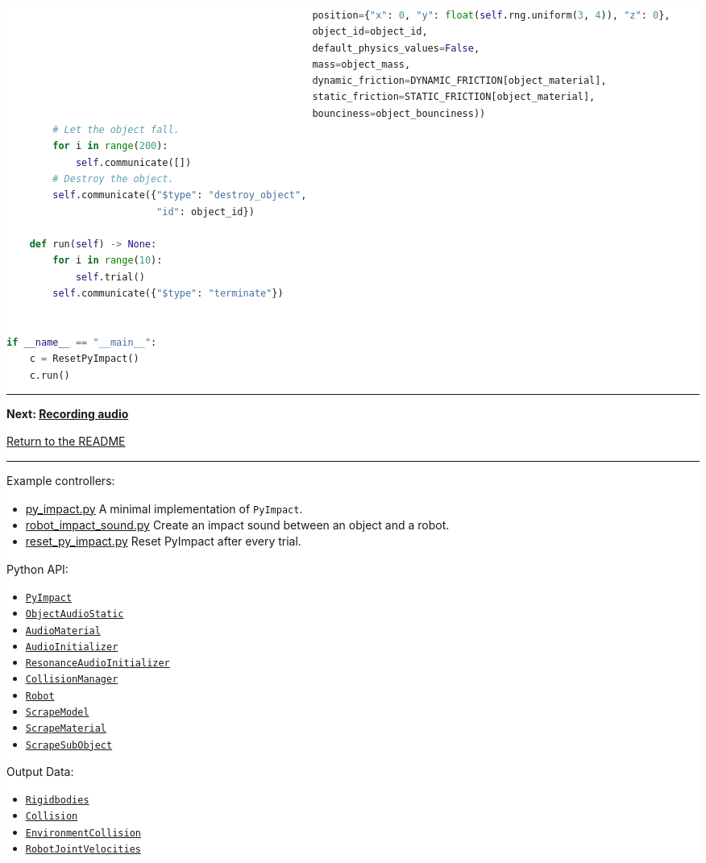 ```python
                                                     position={"x": 0, "y": float(self.rng.uniform(3, 4)), "z": 0},
                                                     object_id=object_id,
                                                     default_physics_values=False,
                                                     mass=object_mass,
                                                     dynamic_friction=DYNAMIC_FRICTION[object_material],
                                                     static_friction=STATIC_FRICTION[object_material],
                                                     bounciness=object_bounciness))
        # Let the object fall.
        for i in range(200):
            self.communicate([])
        # Destroy the object.
        self.communicate({"$type": "destroy_object",
                          "id": object_id})

    def run(self) -> None:
        for i in range(10):
            self.trial()
        self.communicate({"$type": "terminate"})


if __name__ == "__main__":
    c = ResetPyImpact()
    c.run()
```

***

**Next: [Recording audio](record_audio.md)**

[Return to the README](../../../README.md)

***

Example controllers:

- [py_impact.py](https://github.com/threedworld-mit/tdw/blob/master/Python/example_controllers/audio/py_impact.py) A minimal implementation of `PyImpact`.
- [robot_impact_sound.py](https://github.com/threedworld-mit/tdw/blob/master/Python/example_controllers/audio/robot_impact_sound.py) Create an impact sound between an object and a robot.
- [reset_py_impact.py](https://github.com/threedworld-mit/tdw/blob/master/Python/example_controllers/audio/robot_impact_sound.py) Reset PyImpact after every trial.

Python API:

- [`PyImpact`](../../python/add_ons/py_impact.md)
- [`ObjectAudioStatic`](../../python/physics_audio/object_audio_static.md)
- [`AudioMaterial`](../../python/physics_audio/audio_material.md)
- [`AudioInitializer`](../../python/add_ons/audio_initializer.md)
- [`ResonanceAudioInitializer`](../../python/add_ons/resonance_audio_initializer.md)
- [`CollisionManager`](../../python/add_ons/collision_manager.md)
- [`Robot`](../../python/add_ons/robot.md)
- [`ScrapeModel`](../../python/physics_audio/scrape_model.md)
- [`ScrapeMaterial`](../../python/physics_audio/scrape_material.md)
- [`ScrapeSubObject`](../../python/physics_audio/scrape_sub_object.md)

Output Data:

- [`Rigidbodies`](../../api/output_data.md#Rigidbodies)
- [`Collision`](../../api/output_data.md#Collision)
- [`EnvironmentCollision`](../../api/output_data.md#EnvironmentCollision)
- [`RobotJointVelocities`](../../api/output_data.md#RobotJointVelocities)
